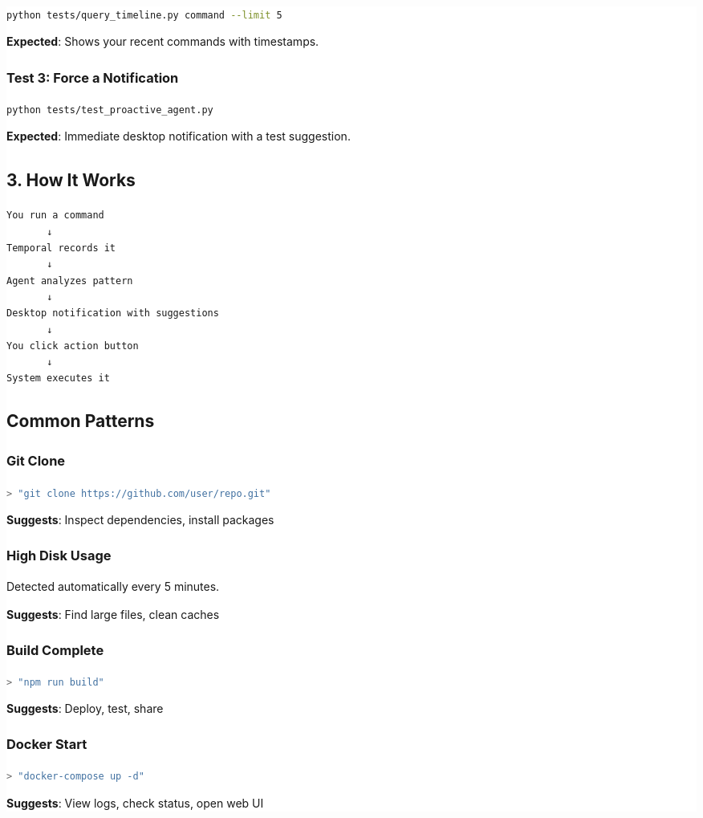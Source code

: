 ```bash
python tests/query_timeline.py command --limit 5
```

**Expected**: Shows your recent commands with timestamps.

### Test 3: Force a Notification

```bash
python tests/test_proactive_agent.py
```

**Expected**: Immediate desktop notification with a test suggestion.

## 3. How It Works

```
You run a command
       ↓
Temporal records it
       ↓
Agent analyzes pattern
       ↓
Desktop notification with suggestions
       ↓
You click action button
       ↓
System executes it
```

## Common Patterns

### Git Clone
```bash
> "git clone https://github.com/user/repo.git"
```
**Suggests**: Inspect dependencies, install packages

### High Disk Usage
Detected automatically every 5 minutes.

**Suggests**: Find large files, clean caches

### Build Complete
```bash
> "npm run build"
```
**Suggests**: Deploy, test, share

### Docker Start
```bash
> "docker-compose up -d"
```
**Suggests**: View logs, check status, open web UI
